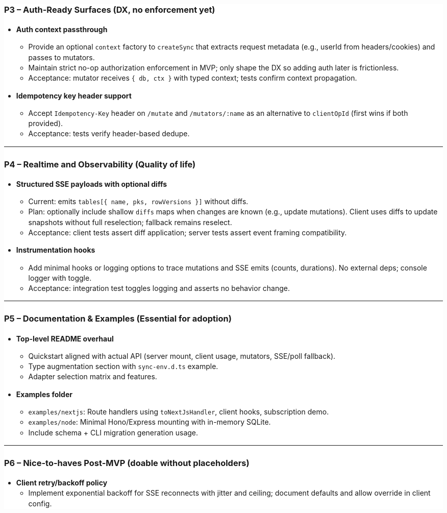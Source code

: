 
### P3 – Auth-Ready Surfaces (DX, no enforcement yet)

- **Auth context passthrough**
  - Provide an optional `context` factory to `createSync` that extracts request metadata (e.g., userId from headers/cookies) and passes to mutators.
  - Maintain strict no-op authorization enforcement in MVP; only shape the DX so adding auth later is frictionless.
  - Acceptance: mutator receives `{ db, ctx }` with typed context; tests confirm context propagation.

- **Idempotency key header support**
  - Accept `Idempotency-Key` header on `/mutate` and `/mutators/:name` as an alternative to `clientOpId` (first wins if both provided).
  - Acceptance: tests verify header-based dedupe.

---

### P4 – Realtime and Observability (Quality of life)

- **Structured SSE payloads with optional diffs**
  - Current: emits `tables[{ name, pks, rowVersions }]` without diffs.
  - Plan: optionally include shallow `diffs` maps when changes are known (e.g., update mutations). Client uses diffs to update snapshots without full reselection; fallback remains reselect.
  - Acceptance: client tests assert diff application; server tests assert event framing compatibility.

- **Instrumentation hooks**
  - Add minimal hooks or logging options to trace mutations and SSE emits (counts, durations). No external deps; console logger with toggle.
  - Acceptance: integration test toggles logging and asserts no behavior change.

---

### P5 – Documentation & Examples (Essential for adoption)

- **Top-level README overhaul**
  - Quickstart aligned with actual API (server mount, client usage, mutators, SSE/poll fallback).
  - Type augmentation section with `sync-env.d.ts` example.
  - Adapter selection matrix and features.

- **Examples folder**
  - `examples/nextjs`: Route handlers using `toNextJsHandler`, client hooks, subscription demo.
  - `examples/node`: Minimal Hono/Express mounting with in-memory SQLite.
  - Include schema + CLI migration generation usage.

---

### P6 – Nice-to-haves Post-MVP (doable without placeholders)

- **Client retry/backoff policy**
  - Implement exponential backoff for SSE reconnects with jitter and ceiling; document defaults and allow override in client config.
